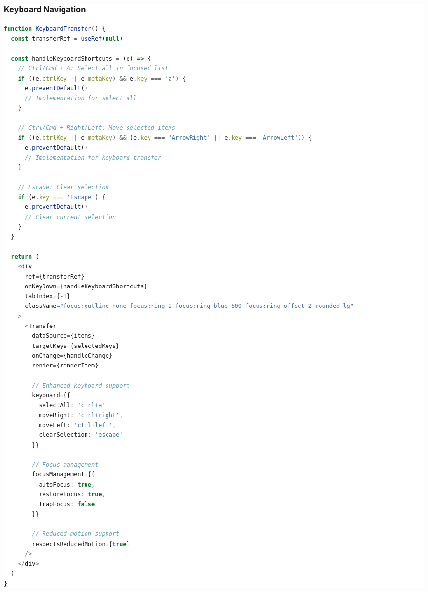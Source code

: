 ### Keyboard Navigation

```typescript
function KeyboardTransfer() {
  const transferRef = useRef(null)

  const handleKeyboardShortcuts = (e) => {
    // Ctrl/Cmd + A: Select all in focused list
    if ((e.ctrlKey || e.metaKey) && e.key === 'a') {
      e.preventDefault()
      // Implementation for select all
    }
    
    // Ctrl/Cmd + Right/Left: Move selected items
    if ((e.ctrlKey || e.metaKey) && (e.key === 'ArrowRight' || e.key === 'ArrowLeft')) {
      e.preventDefault()
      // Implementation for keyboard transfer
    }
    
    // Escape: Clear selection
    if (e.key === 'Escape') {
      e.preventDefault()
      // Clear current selection
    }
  }

  return (
    <div
      ref={transferRef}
      onKeyDown={handleKeyboardShortcuts}
      tabIndex={-1}
      className="focus:outline-none focus:ring-2 focus:ring-blue-500 focus:ring-offset-2 rounded-lg"
    >
      <Transfer
        dataSource={items}
        targetKeys={selectedKeys}
        onChange={handleChange}
        render={renderItem}
        
        // Enhanced keyboard support
        keyboard={{
          selectAll: 'ctrl+a',
          moveRight: 'ctrl+right',
          moveLeft: 'ctrl+left',
          clearSelection: 'escape'
        }}
        
        // Focus management
        focusManagement={{
          autoFocus: true,
          restoreFocus: true,
          trapFocus: false
        }}
        
        // Reduced motion support
        respectsReducedMotion={true}
      />
    </div>
  )
}
```
